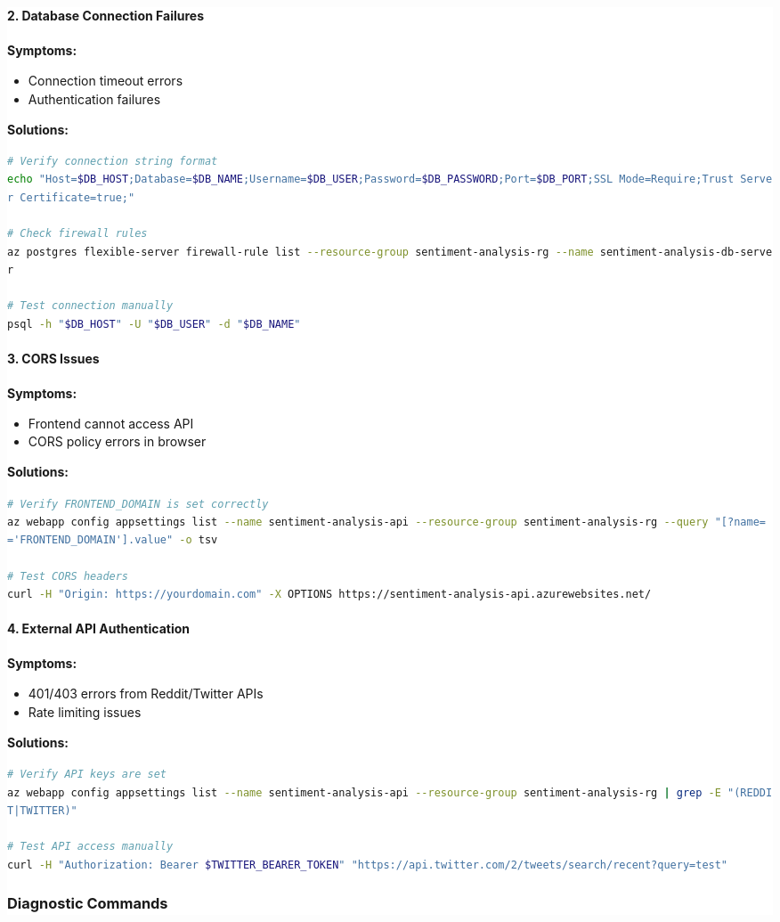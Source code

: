 #### 2. Database Connection Failures

**Symptoms:**
- Connection timeout errors
- Authentication failures

**Solutions:**
```bash
# Verify connection string format
echo "Host=$DB_HOST;Database=$DB_NAME;Username=$DB_USER;Password=$DB_PASSWORD;Port=$DB_PORT;SSL Mode=Require;Trust Server Certificate=true;"

# Check firewall rules
az postgres flexible-server firewall-rule list --resource-group sentiment-analysis-rg --name sentiment-analysis-db-server

# Test connection manually
psql -h "$DB_HOST" -U "$DB_USER" -d "$DB_NAME"
```

#### 3. CORS Issues

**Symptoms:**
- Frontend cannot access API
- CORS policy errors in browser

**Solutions:**
```bash
# Verify FRONTEND_DOMAIN is set correctly
az webapp config appsettings list --name sentiment-analysis-api --resource-group sentiment-analysis-rg --query "[?name=='FRONTEND_DOMAIN'].value" -o tsv

# Test CORS headers
curl -H "Origin: https://yourdomain.com" -X OPTIONS https://sentiment-analysis-api.azurewebsites.net/
```

#### 4. External API Authentication

**Symptoms:**
- 401/403 errors from Reddit/Twitter APIs
- Rate limiting issues

**Solutions:**
```bash
# Verify API keys are set
az webapp config appsettings list --name sentiment-analysis-api --resource-group sentiment-analysis-rg | grep -E "(REDDIT|TWITTER)"

# Test API access manually
curl -H "Authorization: Bearer $TWITTER_BEARER_TOKEN" "https://api.twitter.com/2/tweets/search/recent?query=test"
```

### Diagnostic Commands
